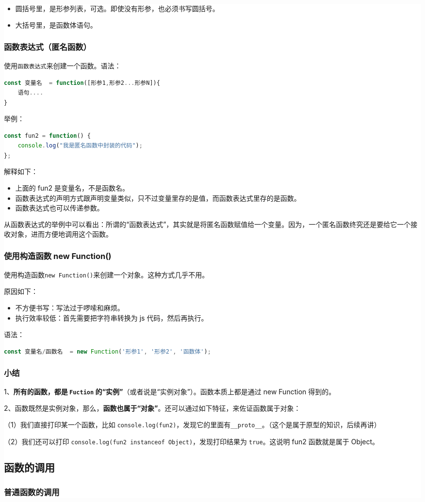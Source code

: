 - 圆括号里，是形参列表，可选。即使没有形参，也必须书写圆括号。

- 大括号里，是函数体语句。

### 函数表达式（匿名函数）

使用`函数表达式`来创建一个函数。语法：

```javascript
const 变量名  = function([形参1,形参2...形参N]){
	语句....
}
```

举例：

```javascript
const fun2 = function() {
	console.log("我是匿名函数中封装的代码");
};
```

解释如下：

- 上面的 fun2 是变量名，不是函数名。
- 函数表达式的声明方式跟声明变量类似，只不过变量里存的是值，而函数表达式里存的是函数。
- 函数表达式也可以传递参数。

从函数表达式的举例中可以看出：所谓的“函数表达式”，其实就是将匿名函数赋值给一个变量。因为，一个匿名函数终究还是要给它一个接收对象，进而方便地调用这个函数。

### 使用构造函数 new Function()

使用构造函数`new Function()`来创建一个对象。这种方式几乎不用。

原因如下：
- 不方便书写：写法过于啰嗦和麻烦。
- 执行效率较低：首先需要把字符串转换为 js 代码，然后再执行。

语法：

```javascript
const 变量名/函数名  = new Function('形参1', '形参2', '函数体');
```


### 小结

1、**所有的函数，都是 `Fuction` 的“实例”**（或者说是“实例对象”）。函数本质上都是通过 new Function 得到的。

2、函数既然是实例对象，那么，**函数也属于“对象”**。还可以通过如下特征，来佐证函数属于对象：

（1）我们直接打印某一个函数，比如 `console.log(fun2)`，发现它的里面有`__proto__`。（这个是属于原型的知识，后续再讲）

（2）我们还可以打印 `console.log(fun2 instanceof Object)`，发现打印结果为 `true`。这说明 fun2 函数就是属于 Object。

## 函数的调用

### 普通函数的调用
